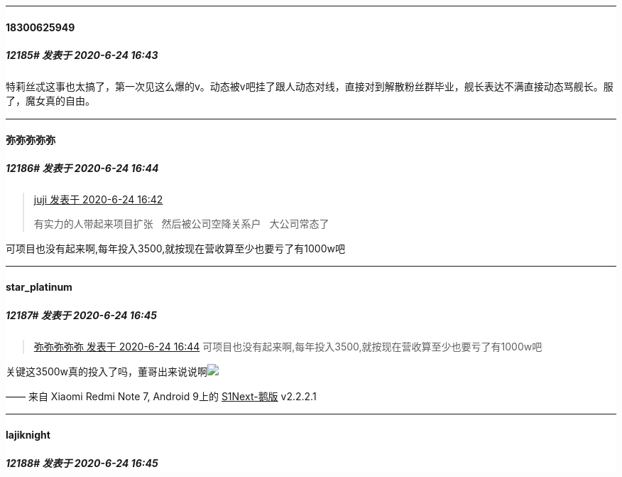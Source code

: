 


-----

####  18300625949  
##### 12185#       发表于 2020-6-24 16:43




特莉丝忒这事也太搞了，第一次见这么爆的v。动态被v吧挂了跟人动态对线，直接对到解散粉丝群毕业，舰长表达不满直接动态骂舰长。服了，魔女真的自由。







-----

####  弥弥弥弥弥  
##### 12186#       发表于 2020-6-24 16:44



<blockquote><a href="httphttps://bbs.saraba1st.com/2b/forum.php?mod=redirect&amp;goto=findpost&amp;pid=47936157&amp;ptid=1942338" target="_blank">juji 发表于 2020-6-24 16:42</a>

有实力的人带起来项目扩张   然后被公司空降关系户   大公司常态了</blockquote>
可项目也没有起来啊,每年投入3500,就按现在营收算至少也要亏了有1000w吧







-----

####  star_platinum  
##### 12187#       发表于 2020-6-24 16:45



<blockquote><a href="httphttps://bbs.saraba1st.com/2b/forum.php?mod=redirect&amp;goto=findpost&amp;pid=47936183&amp;ptid=1942338" target="_blank">弥弥弥弥弥 发表于 2020-6-24 16:44</a>
可项目也没有起来啊,每年投入3500,就按现在营收算至少也要亏了有1000w吧</blockquote>
关键这3500w真的投入了吗，董哥出来说说啊<img src="https://static.saraba1st.com/image/smiley/face2017/067.png" referrerpolicy="no-referrer">

—— 来自 Xiaomi Redmi Note 7, Android 9上的 [S1Next-鹅版](https://github.com/ykrank/S1-Next/releases) v2.2.2.1







-----

####  lajiknight  
##### 12188#       发表于 2020-6-24 16:45


